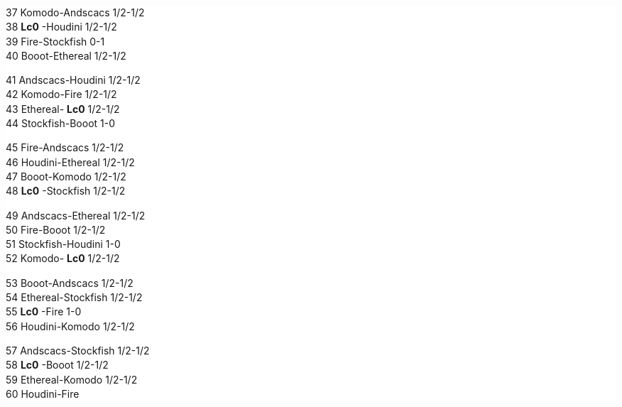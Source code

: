 37 Komodo-Andscacs 1/2-1/2  
38 **Lc0** -Houdini 1/2-1/2  
39 Fire-Stockfish 0-1  
40 Booot-Ethereal 1/2-1/2  
  
41 Andscacs-Houdini 1/2-1/2  
42 Komodo-Fire 1/2-1/2  
43 Ethereal- **Lc0** 1/2-1/2  
44 Stockfish-Booot 1-0  
  
45 Fire-Andscacs 1/2-1/2  
46 Houdini-Ethereal 1/2-1/2  
47 Booot-Komodo 1/2-1/2  
48 **Lc0** -Stockfish 1/2-1/2  
  
49 Andscacs-Ethereal 1/2-1/2  
50 Fire-Booot 1/2-1/2  
51 Stockfish-Houdini 1-0  
52 Komodo- **Lc0** 1/2-1/2  
  
53 Booot-Andscacs 1/2-1/2  
54 Ethereal-Stockfish 1/2-1/2  
55 **Lc0** -Fire 1-0  
56 Houdini-Komodo 1/2-1/2  
  
57 Andscacs-Stockfish 1/2-1/2  
58 **Lc0** -Booot 1/2-1/2  
59 Ethereal-Komodo 1/2-1/2  
60 Houdini-Fire
